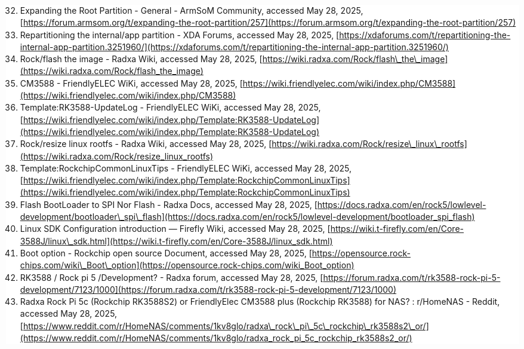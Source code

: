 32. Expanding the Root Partition \- General \- ArmSoM Community, accessed May 28, 2025, [https://forum.armsom.org/t/expanding-the-root-partition/257](https://forum.armsom.org/t/expanding-the-root-partition/257)  
33. Repartitioning the internal/app partition \- XDA Forums, accessed May 28, 2025, [https://xdaforums.com/t/repartitioning-the-internal-app-partition.3251960/](https://xdaforums.com/t/repartitioning-the-internal-app-partition.3251960/)  
34. Rock/flash the image \- Radxa Wiki, accessed May 28, 2025, [https://wiki.radxa.com/Rock/flash\_the\_image](https://wiki.radxa.com/Rock/flash_the_image)  
35. CM3588 \- FriendlyELEC WiKi, accessed May 28, 2025, [https://wiki.friendlyelec.com/wiki/index.php/CM3588](https://wiki.friendlyelec.com/wiki/index.php/CM3588)  
36. Template:RK3588-UpdateLog \- FriendlyELEC WiKi, accessed May 28, 2025, [https://wiki.friendlyelec.com/wiki/index.php/Template:RK3588-UpdateLog](https://wiki.friendlyelec.com/wiki/index.php/Template:RK3588-UpdateLog)  
37. Rock/resize linux rootfs \- Radxa Wiki, accessed May 28, 2025, [https://wiki.radxa.com/Rock/resize\_linux\_rootfs](https://wiki.radxa.com/Rock/resize_linux_rootfs)  
38. Template:RockchipCommonLinuxTips \- FriendlyELEC WiKi, accessed May 28, 2025, [https://wiki.friendlyelec.com/wiki/index.php/Template:RockchipCommonLinuxTips](https://wiki.friendlyelec.com/wiki/index.php/Template:RockchipCommonLinuxTips)  
39. Flash BootLoader to SPI Nor Flash \- Radxa Docs, accessed May 28, 2025, [https://docs.radxa.com/en/rock5/lowlevel-development/bootloader\_spi\_flash](https://docs.radxa.com/en/rock5/lowlevel-development/bootloader_spi_flash)  
40. Linux SDK Configuration introduction — Firefly Wiki, accessed May 28, 2025, [https://wiki.t-firefly.com/en/Core-3588J/linux\_sdk.html](https://wiki.t-firefly.com/en/Core-3588J/linux_sdk.html)  
41. Boot option \- Rockchip open source Document, accessed May 28, 2025, [https://opensource.rock-chips.com/wiki\_Boot\_option](https://opensource.rock-chips.com/wiki_Boot_option)  
42. RK3588 / Rock pi 5 /Development? \- Radxa forum, accessed May 28, 2025, [https://forum.radxa.com/t/rk3588-rock-pi-5-development/7123/1000](https://forum.radxa.com/t/rk3588-rock-pi-5-development/7123/1000)  
43. Radxa Rock Pi 5c (Rockchip RK3588S2) or FriendlyElec CM3588 plus (Rockchip RK3588) for NAS? : r/HomeNAS \- Reddit, accessed May 28, 2025, [https://www.reddit.com/r/HomeNAS/comments/1kv8glo/radxa\_rock\_pi\_5c\_rockchip\_rk3588s2\_or/](https://www.reddit.com/r/HomeNAS/comments/1kv8glo/radxa_rock_pi_5c_rockchip_rk3588s2_or/)